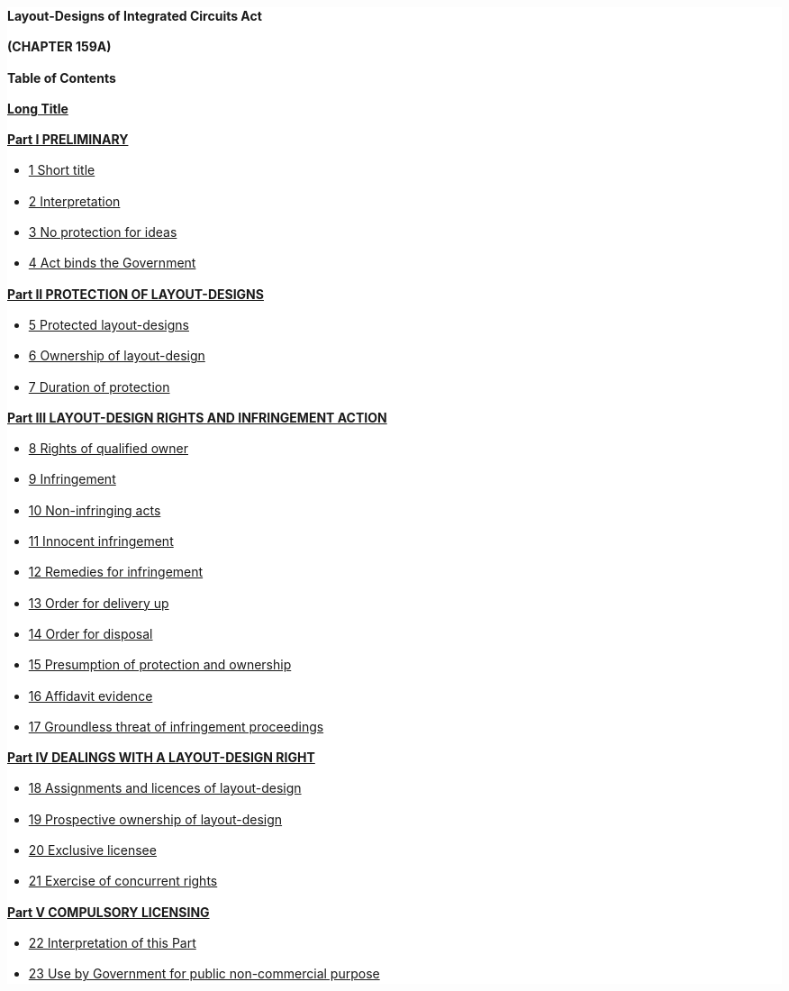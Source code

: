 **Layout-Designs of Integrated Circuits Act**

**(CHAPTER 159A)**

**Table of Contents**

[**Long Title**](#Layout-Designs-of-Integrated-Circuits-Act)

[**Part I PRELIMINARY**](#Part-I)

- [1 Short title](#Short-title)

- [2 Interpretation](#Interpretation)

- [3 No protection for ideas](#No-protection-for-ideas)

- [4 Act binds the Government](#Act-binds-the-Government)

[**Part II PROTECTION OF LAYOUT-DESIGNS**](#Part-II)

- [5 Protected layout-designs](#Protected-layout-designs)

- [6 Ownership of layout-design](#Ownership-of-layout-design)

- [7 Duration of protection](#Duration-of-protection)

[**Part III LAYOUT-DESIGN RIGHTS AND INFRINGEMENT ACTION**](#Part-III)

- [8 Rights of qualified owner](#Rights-of-qualified-owner)

- [9 Infringement](#Infringement)

- [10 Non-infringing acts](#Non-infringing-acts)

- [11 Innocent infringement](#Innocent-infringement)

- [12 Remedies for infringement](#Remedies-for-infringement)

- [13 Order for delivery up](#Order-for-delivery-up)

- [14 Order for disposal](#Order-for-disposal)

- [15 Presumption of protection and ownership](#Presumption-of-protection-and-ownership)

- [16 Affidavit evidence](#Affidavit-evidence)

- [17 Groundless threat of infringement proceedings](#Groundless-threat-of-infringement-proceedings)

[**Part IV DEALINGS WITH A LAYOUT-DESIGN RIGHT**](#Part-IV)

- [18 Assignments and licences of layout-design](#Assignments-and-licences-of-layout-design)

- [19 Prospective ownership of layout-design](#Prospective-ownership-of-layout-design)

- [20 Exclusive licensee](#Exclusive-licensee)

- [21 Exercise of concurrent rights](#Exercise-of-concurrent-rights)

[**Part V COMPULSORY LICENSING**](#Part-V)

- [22 Interpretation of this Part](#Interpretation-of-this-Part)

- [23 Use by Government for public non-commercial purpose](#Use-by-Government-for-public-non-commercial-purpose)
